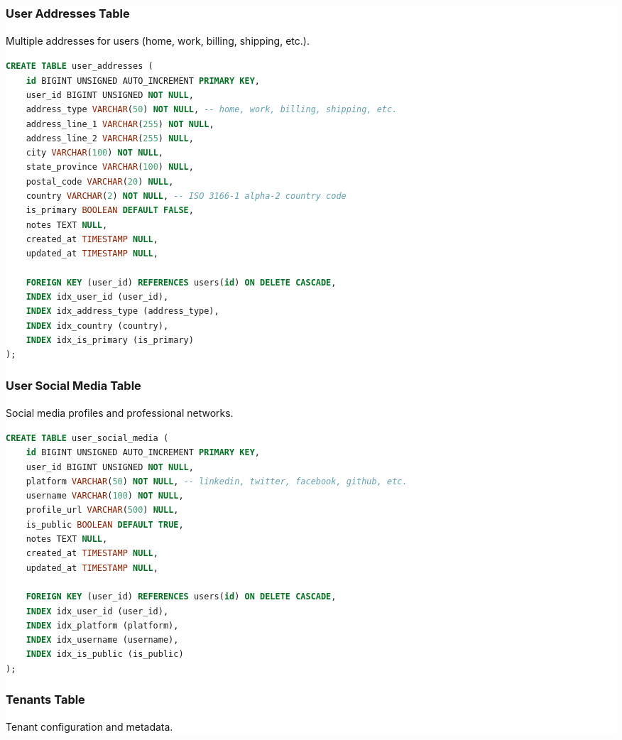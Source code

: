 ### User Addresses Table
Multiple addresses for users (home, work, billing, shipping, etc.).

```sql
CREATE TABLE user_addresses (
    id BIGINT UNSIGNED AUTO_INCREMENT PRIMARY KEY,
    user_id BIGINT UNSIGNED NOT NULL,
    address_type VARCHAR(50) NOT NULL, -- home, work, billing, shipping, etc.
    address_line_1 VARCHAR(255) NOT NULL,
    address_line_2 VARCHAR(255) NULL,
    city VARCHAR(100) NOT NULL,
    state_province VARCHAR(100) NULL,
    postal_code VARCHAR(20) NULL,
    country VARCHAR(2) NOT NULL, -- ISO 3166-1 alpha-2 country code
    is_primary BOOLEAN DEFAULT FALSE,
    notes TEXT NULL,
    created_at TIMESTAMP NULL,
    updated_at TIMESTAMP NULL,
    
    FOREIGN KEY (user_id) REFERENCES users(id) ON DELETE CASCADE,
    INDEX idx_user_id (user_id),
    INDEX idx_address_type (address_type),
    INDEX idx_country (country),
    INDEX idx_is_primary (is_primary)
);
```

### User Social Media Table
Social media profiles and professional networks.

```sql
CREATE TABLE user_social_media (
    id BIGINT UNSIGNED AUTO_INCREMENT PRIMARY KEY,
    user_id BIGINT UNSIGNED NOT NULL,
    platform VARCHAR(50) NOT NULL, -- linkedin, twitter, facebook, github, etc.
    username VARCHAR(100) NOT NULL,
    profile_url VARCHAR(500) NULL,
    is_public BOOLEAN DEFAULT TRUE,
    notes TEXT NULL,
    created_at TIMESTAMP NULL,
    updated_at TIMESTAMP NULL,
    
    FOREIGN KEY (user_id) REFERENCES users(id) ON DELETE CASCADE,
    INDEX idx_user_id (user_id),
    INDEX idx_platform (platform),
    INDEX idx_username (username),
    INDEX idx_is_public (is_public)
);
```

### Tenants Table
Tenant configuration and metadata.
